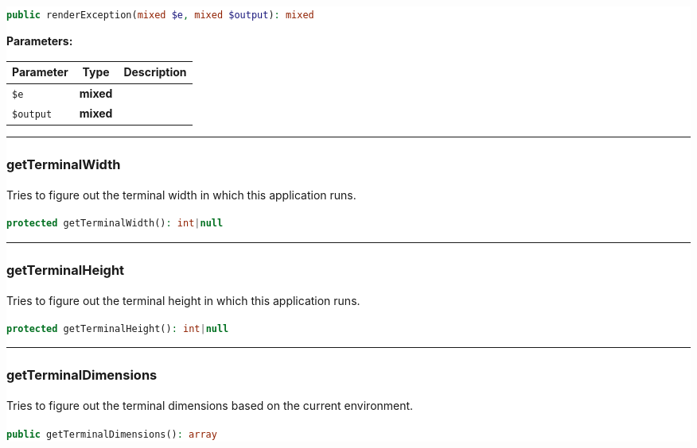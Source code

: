 ```php
public renderException(mixed $e, mixed $output): mixed
```








**Parameters:**

| Parameter | Type | Description |
|-----------|------|-------------|
| `$e` | **mixed** |  |
| `$output` | **mixed** |  |




***

### getTerminalWidth

Tries to figure out the terminal width in which this application runs.

```php
protected getTerminalWidth(): int|null
```











***

### getTerminalHeight

Tries to figure out the terminal height in which this application runs.

```php
protected getTerminalHeight(): int|null
```











***

### getTerminalDimensions

Tries to figure out the terminal dimensions based on the current environment.

```php
public getTerminalDimensions(): array
```

